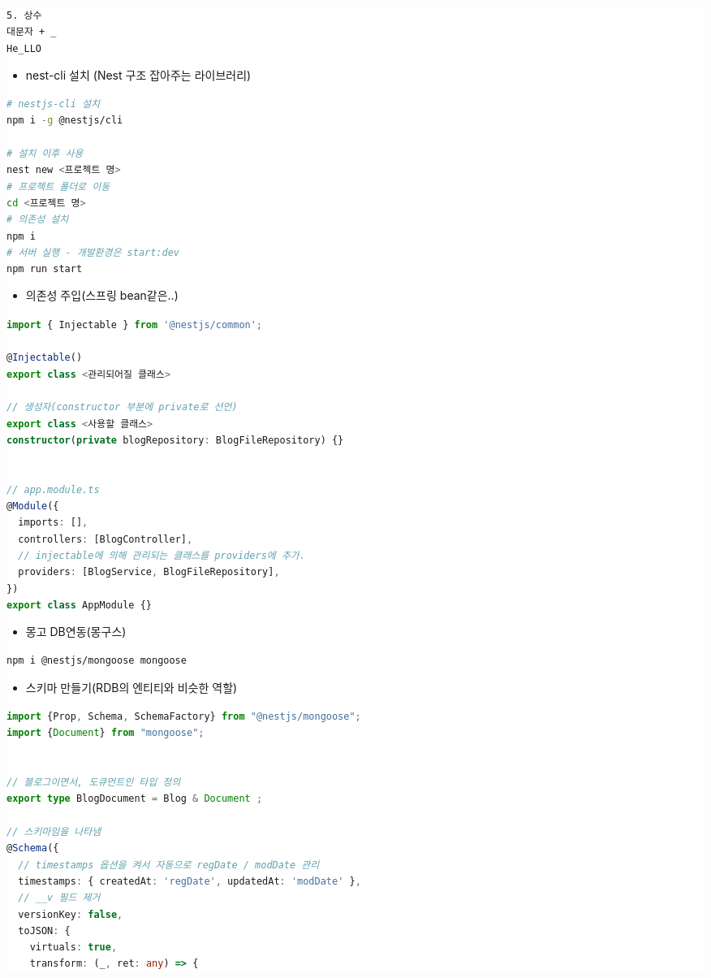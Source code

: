 ```text
5. 상수
대문자 + _
He_LLO

```
- nest-cli 설치 (Nest 구조 잡아주는 라이브러리)
```bash
# nestjs-cli 설치
npm i -g @nestjs/cli

# 설치 이후 사용
nest new <프로젝트 명>
# 프로젝트 폴더로 이동
cd <프로젝트 명>
# 의존성 설치
npm i
# 서버 실행 - 개발환경은 start:dev
npm run start
```
- 의존성 주입(스프링 bean같은..)
```typescript
import { Injectable } from '@nestjs/common';

@Injectable()
export class <관리되어질 클래스>

// 생성자(constructor 부분에 private로 선언)
export class <사용할 클래스>
constructor(private blogRepository: BlogFileRepository) {}


// app.module.ts
@Module({
  imports: [],
  controllers: [BlogController],
  // injectable에 의해 관리되는 클래스를 providers에 추가.
  providers: [BlogService, BlogFileRepository], 
})
export class AppModule {}


```
- 몽고 DB연동(몽구스)
```bash
npm i @nestjs/mongoose mongoose
```
- 스키마 만들기(RDB의 엔티티와 비슷한 역할)
```typescript
import {Prop, Schema, SchemaFactory} from "@nestjs/mongoose";
import {Document} from "mongoose";


// 블로그이면서, 도큐먼트인 타입 정의
export type BlogDocument = Blog & Document ;

// 스키마임을 나타냄
@Schema({
  // timestamps 옵션을 켜서 자동으로 regDate / modDate 관리
  timestamps: { createdAt: 'regDate', updatedAt: 'modDate' },
  // __v 필드 제거
  versionKey: false,
  toJSON: {
    virtuals: true,
    transform: (_, ret: any) => {
```